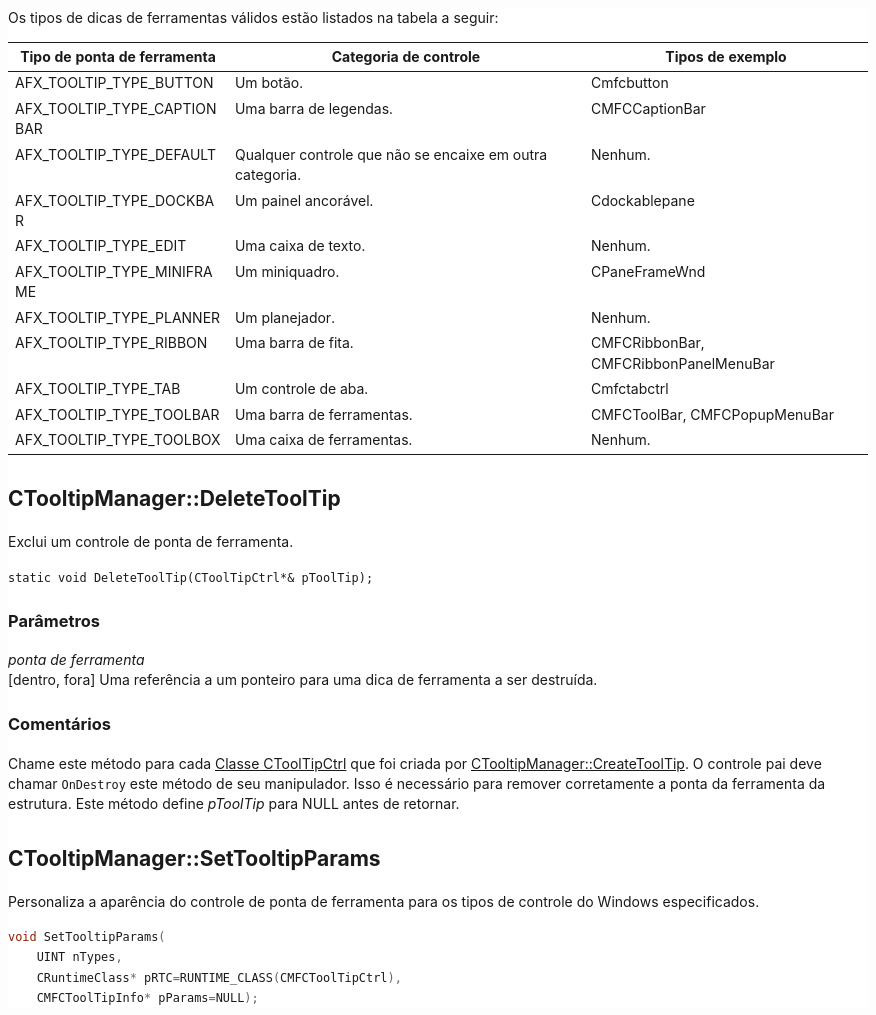 Os tipos de dicas de ferramentas válidos estão listados na tabela a seguir:

|Tipo de ponta de ferramenta|Categoria de controle|Tipos de exemplo|
|------------------|----------------------|-------------------|
|AFX_TOOLTIP_TYPE_BUTTON|Um botão.|Cmfcbutton|
|AFX_TOOLTIP_TYPE_CAPTIONBAR|Uma barra de legendas.|CMFCCaptionBar|
|AFX_TOOLTIP_TYPE_DEFAULT|Qualquer controle que não se encaixe em outra categoria.|Nenhum.|
|AFX_TOOLTIP_TYPE_DOCKBAR|Um painel ancorável.|Cdockablepane|
|AFX_TOOLTIP_TYPE_EDIT|Uma caixa de texto.|Nenhum.|
|AFX_TOOLTIP_TYPE_MINIFRAME|Um miniquadro.|CPaneFrameWnd|
|AFX_TOOLTIP_TYPE_PLANNER|Um planejador.|Nenhum.|
|AFX_TOOLTIP_TYPE_RIBBON|Uma barra de fita.|CMFCRibbonBar, CMFCRibbonPanelMenuBar|
|AFX_TOOLTIP_TYPE_TAB|Um controle de aba.|Cmfctabctrl|
|AFX_TOOLTIP_TYPE_TOOLBAR|Uma barra de ferramentas.|CMFCToolBar, CMFCPopupMenuBar|
|AFX_TOOLTIP_TYPE_TOOLBOX|Uma caixa de ferramentas.|Nenhum.|

## <a name="ctooltipmanagerdeletetooltip"></a><a name="deletetooltip"></a>CTooltipManager::DeleteToolTip

Exclui um controle de ponta de ferramenta.

```
static void DeleteToolTip(CToolTipCtrl*& pToolTip);
```

### <a name="parameters"></a>Parâmetros

*ponta de ferramenta*<br/>
[dentro, fora] Uma referência a um ponteiro para uma dica de ferramenta a ser destruída.

### <a name="remarks"></a>Comentários

Chame este método para cada [Classe CToolTipCtrl](../../mfc/reference/ctooltipctrl-class.md) que foi criada por [CTooltipManager::CreateToolTip](#createtooltip). O controle pai deve chamar `OnDestroy` este método de seu manipulador. Isso é necessário para remover corretamente a ponta da ferramenta da estrutura. Este método define *pToolTip* para NULL antes de retornar.

## <a name="ctooltipmanagersettooltipparams"></a><a name="settooltipparams"></a>CTooltipManager::SetTooltipParams

Personaliza a aparência do controle de ponta de ferramenta para os tipos de controle do Windows especificados.

```cpp
void SetTooltipParams(
    UINT nTypes,
    CRuntimeClass* pRTC=RUNTIME_CLASS(CMFCToolTipCtrl),
    CMFCToolTipInfo* pParams=NULL);
```
